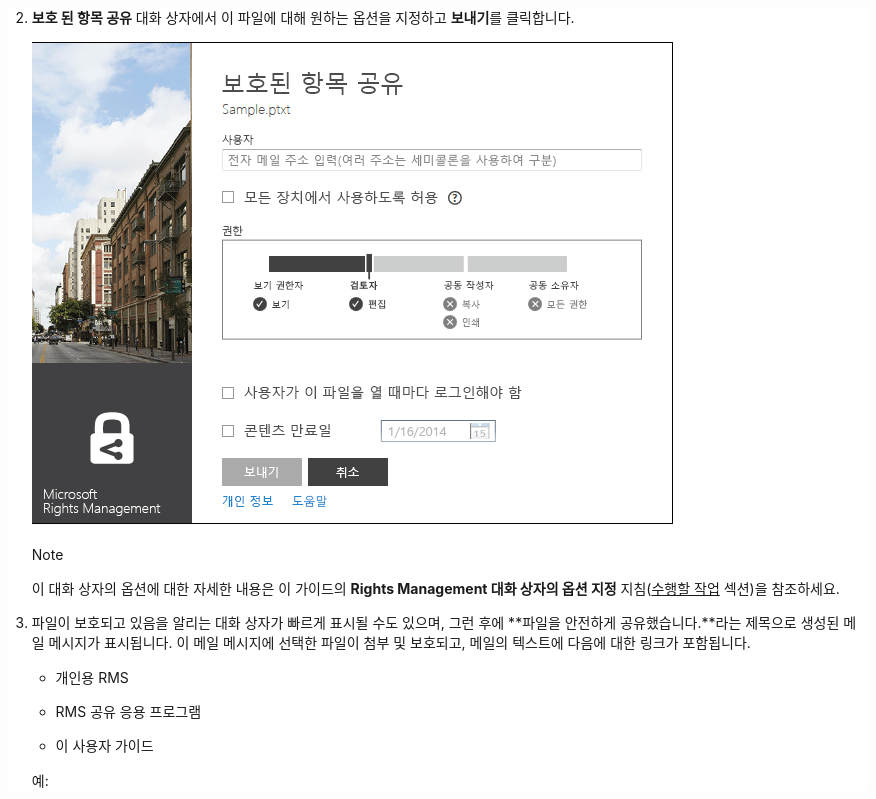 2.  **보호 된 항목 공유** 대화 상자에서 이 파일에 대해 원하는 옵션을 지정하고 **보내기**를 클릭합니다.

    ![](../Image/ADRMS_MSRMSAPP_SP_ShareProtected.gif)

    > [!NOTE]
    > 이 대화 상자의 옵션에 대한 자세한 내용은 이 가이드의 **Rights Management 대화 상자의 옵션 지정** 지침([수행할 작업](../Topic/Rights_Management_sharing_application_user_guide_-_revision_for_single_topic.md#BKMK_UsingMSRMSApp) 섹션)을 참조하세요.

3.  파일이 보호되고 있음을 알리는 대화 상자가 빠르게 표시될 수도 있으며, 그런 후에 **파일을 안전하게 공유했습니다.**라는 제목으로 생성된 메일 메시지가 표시됩니다. 이 메일 메시지에 선택한 파일이 첨부 및 보호되고, 메일의 텍스트에 다음에 대한 링크가 포함됩니다.

    -   개인용 RMS

    -   RMS 공유 응용 프로그램

    -   이 사용자 가이드

    예:
